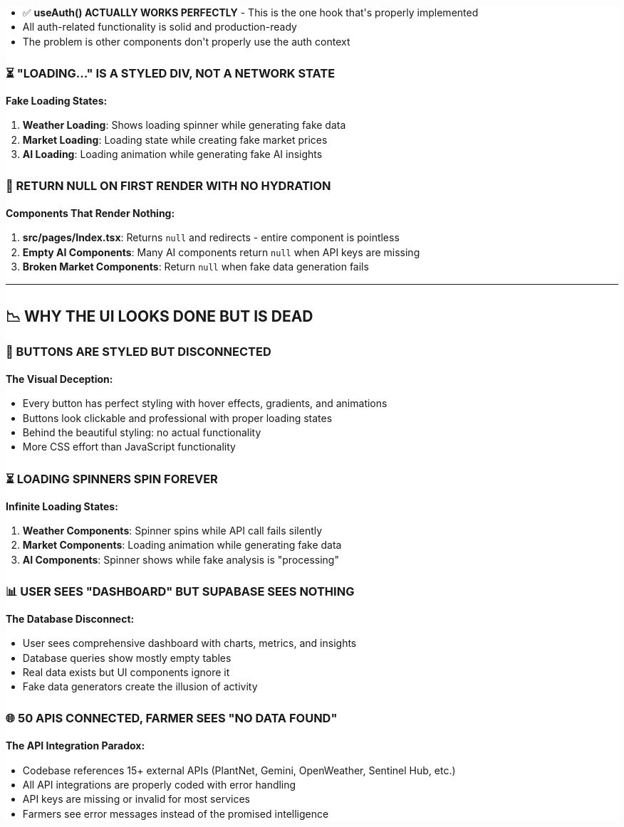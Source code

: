 - ✅ **useAuth() ACTUALLY WORKS PERFECTLY** - This is the one hook that's properly implemented
- All auth-related functionality is solid and production-ready
- The problem is other components don't properly use the auth context

### ⏳ "LOADING..." IS A STYLED DIV, NOT A NETWORK STATE

**Fake Loading States:**

1. **Weather Loading**: Shows loading spinner while generating fake data
2. **Market Loading**: Loading state while creating fake market prices
3. **AI Loading**: Loading animation while generating fake AI insights

### 🔄 RETURN NULL ON FIRST RENDER WITH NO HYDRATION

**Components That Render Nothing:**

1. **src/pages/Index.tsx**: Returns `null` and redirects - entire component is pointless
2. **Empty AI Components**: Many AI components return `null` when API keys are missing
3. **Broken Market Components**: Return `null` when fake data generation fails

---

## 📉 WHY THE UI LOOKS DONE BUT IS DEAD

### 🎨 BUTTONS ARE STYLED BUT DISCONNECTED

**The Visual Deception:**

- Every button has perfect styling with hover effects, gradients, and animations
- Buttons look clickable and professional with proper loading states
- Behind the beautiful styling: no actual functionality
- More CSS effort than JavaScript functionality

### ⏳ LOADING SPINNERS SPIN FOREVER

**Infinite Loading States:**

1. **Weather Components**: Spinner spins while API call fails silently
2. **Market Components**: Loading animation while generating fake data
3. **AI Components**: Spinner shows while fake analysis is "processing"

### 📊 USER SEES "DASHBOARD" BUT SUPABASE SEES NOTHING

**The Database Disconnect:**

- User sees comprehensive dashboard with charts, metrics, and insights
- Database queries show mostly empty tables
- Real data exists but UI components ignore it
- Fake data generators create the illusion of activity

### 🌐 50 APIS CONNECTED, FARMER SEES "NO DATA FOUND"

**The API Integration Paradox:**

- Codebase references 15+ external APIs (PlantNet, Gemini, OpenWeather, Sentinel Hub, etc.)
- All API integrations are properly coded with error handling
- API keys are missing or invalid for most services
- Farmers see error messages instead of the promised intelligence
